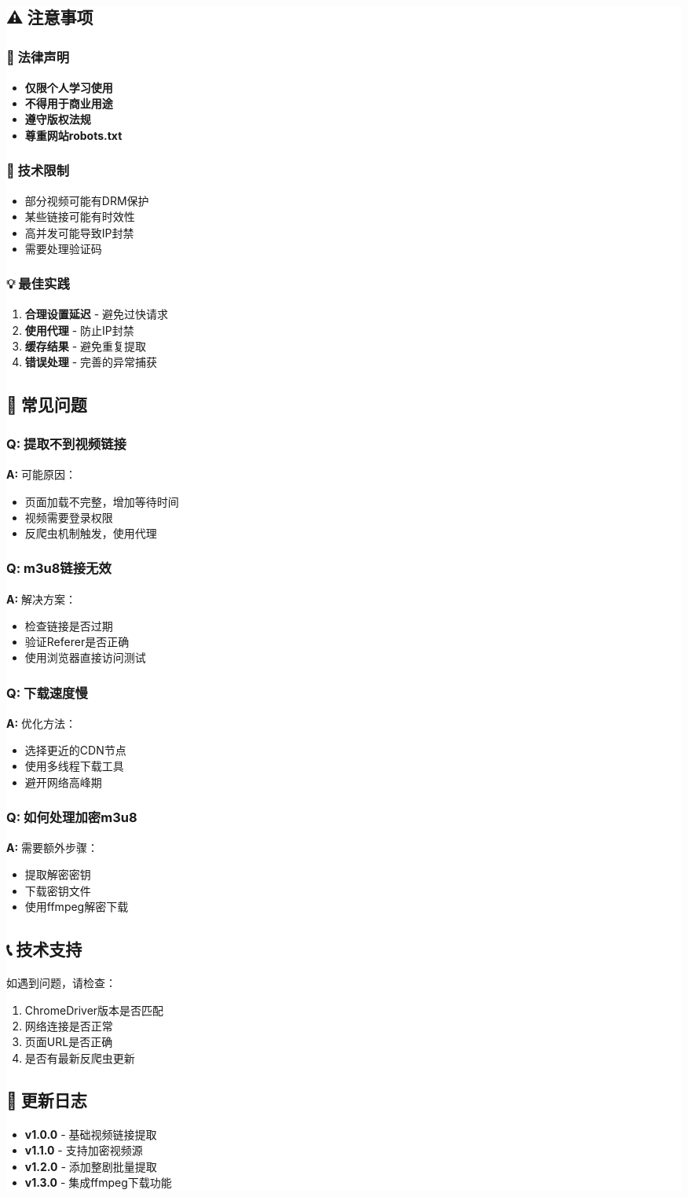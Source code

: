 ## ⚠️ 注意事项

### 🚨 法律声明
- **仅限个人学习使用**
- **不得用于商业用途**
- **遵守版权法规**
- **尊重网站robots.txt**

### 🔧 技术限制
- 部分视频可能有DRM保护
- 某些链接可能有时效性
- 高并发可能导致IP封禁
- 需要处理验证码

### 💡 最佳实践
1. **合理设置延迟** - 避免过快请求
2. **使用代理** - 防止IP封禁
3. **缓存结果** - 避免重复提取
4. **错误处理** - 完善的异常捕获

## 🐛 常见问题

### Q: 提取不到视频链接
**A:** 可能原因：
- 页面加载不完整，增加等待时间
- 视频需要登录权限
- 反爬虫机制触发，使用代理

### Q: m3u8链接无效
**A:** 解决方案：
- 检查链接是否过期
- 验证Referer是否正确
- 使用浏览器直接访问测试

### Q: 下载速度慢
**A:** 优化方法：
- 选择更近的CDN节点
- 使用多线程下载工具
- 避开网络高峰期

### Q: 如何处理加密m3u8
**A:** 需要额外步骤：
- 提取解密密钥
- 下载密钥文件
- 使用ffmpeg解密下载

## 📞 技术支持

如遇到问题，请检查：
1. ChromeDriver版本是否匹配
2. 网络连接是否正常
3. 页面URL是否正确
4. 是否有最新反爬虫更新

## 🔄 更新日志

- **v1.0.0** - 基础视频链接提取
- **v1.1.0** - 支持加密视频源
- **v1.2.0** - 添加整剧批量提取
- **v1.3.0** - 集成ffmpeg下载功能